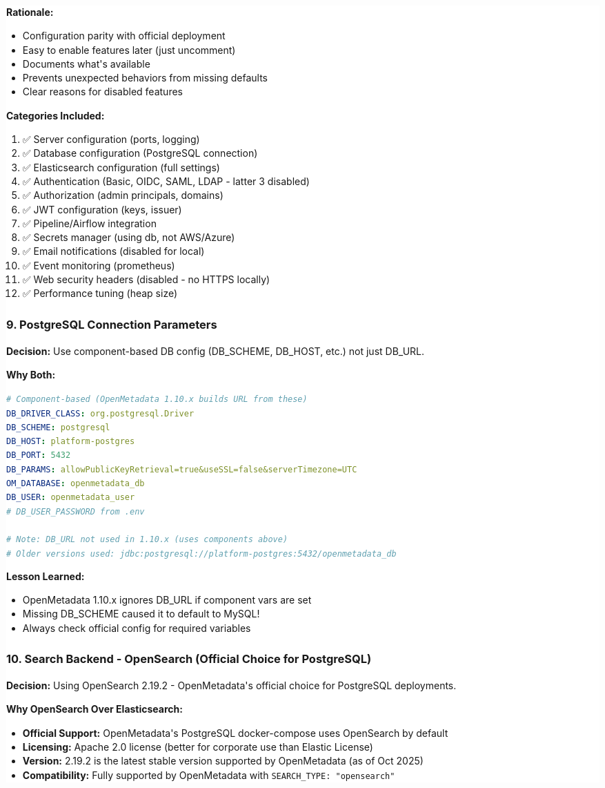 **Rationale:**
- Configuration parity with official deployment
- Easy to enable features later (just uncomment)
- Documents what's available
- Prevents unexpected behaviors from missing defaults
- Clear reasons for disabled features

**Categories Included:**
1. ✅ Server configuration (ports, logging)
2. ✅ Database configuration (PostgreSQL connection)
3. ✅ Elasticsearch configuration (full settings)
4. ✅ Authentication (Basic, OIDC, SAML, LDAP - latter 3 disabled)
5. ✅ Authorization (admin principals, domains)
6. ✅ JWT configuration (keys, issuer)
7. ✅ Pipeline/Airflow integration
8. ✅ Secrets manager (using db, not AWS/Azure)
9. ✅ Email notifications (disabled for local)
10. ✅ Event monitoring (prometheus)
11. ✅ Web security headers (disabled - no HTTPS locally)
12. ✅ Performance tuning (heap size)

### 9. PostgreSQL Connection Parameters

**Decision:** Use component-based DB config (DB_SCHEME, DB_HOST, etc.) not just DB_URL.

**Why Both:**
```yaml
# Component-based (OpenMetadata 1.10.x builds URL from these)
DB_DRIVER_CLASS: org.postgresql.Driver
DB_SCHEME: postgresql
DB_HOST: platform-postgres
DB_PORT: 5432
DB_PARAMS: allowPublicKeyRetrieval=true&useSSL=false&serverTimezone=UTC
OM_DATABASE: openmetadata_db
DB_USER: openmetadata_user
# DB_USER_PASSWORD from .env

# Note: DB_URL not used in 1.10.x (uses components above)
# Older versions used: jdbc:postgresql://platform-postgres:5432/openmetadata_db
```

**Lesson Learned:**
- OpenMetadata 1.10.x ignores DB_URL if component vars are set
- Missing DB_SCHEME caused it to default to MySQL!
- Always check official config for required variables

### 10. Search Backend - OpenSearch (Official Choice for PostgreSQL)

**Decision:** Using OpenSearch 2.19.2 - OpenMetadata's official choice for PostgreSQL deployments.

**Why OpenSearch Over Elasticsearch:**
- **Official Support:** OpenMetadata's PostgreSQL docker-compose uses OpenSearch by default
- **Licensing:** Apache 2.0 license (better for corporate use than Elastic License)
- **Version:** 2.19.2 is the latest stable version supported by OpenMetadata (as of Oct 2025)
- **Compatibility:** Fully supported by OpenMetadata with `SEARCH_TYPE: "opensearch"`
